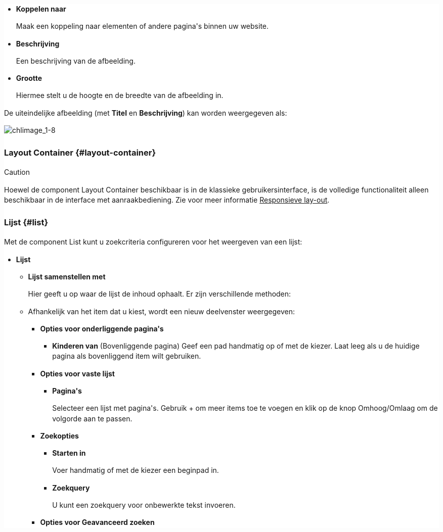 * **Koppelen naar**

  Maak een koppeling naar elementen of andere pagina&#39;s binnen uw website.

* **Beschrijving**

  Een beschrijving van de afbeelding.

* **Grootte**

  Hiermee stelt u de hoogte en de breedte van de afbeelding in.

De uiteindelijke afbeelding (met **Titel** en **Beschrijving**) kan worden weergegeven als:

![chlimage_1-8](assets/chlimage_1-8.png)

### Layout Container {#layout-container}

>[!CAUTION]
>
>Hoewel de component Layout Container beschikbaar is in de klassieke gebruikersinterface, is de volledige functionaliteit alleen beschikbaar in de interface met aanraakbediening. Zie voor meer informatie [Responsieve lay-out](/help/sites-classic-ui-authoring/classic-page-author-responsive-layout.md).

### Lijst {#list}

Met de component List kunt u zoekcriteria configureren voor het weergeven van een lijst:

* **Lijst**

   * **Lijst samenstellen met**

     Hier geeft u op waar de lijst de inhoud ophaalt. Er zijn verschillende methoden:

   * Afhankelijk van het item dat u kiest, wordt een nieuw deelvenster weergegeven:

      * **Opties voor onderliggende pagina&#39;s**

         * **Kinderen van** (Bovenliggende pagina) Geef een pad handmatig op of met de kiezer. Laat leeg als u de huidige pagina als bovenliggend item wilt gebruiken.

      * **Opties voor vaste lijst**

         * **Pagina&#39;s**

           Selecteer een lijst met pagina&#39;s. Gebruik + om meer items toe te voegen en klik op de knop Omhoog/Omlaag om de volgorde aan te passen.

      * **Zoekopties**

         * **Starten in**

           Voer handmatig of met de kiezer een beginpad in.

         * **Zoekquery**

           U kunt een zoekquery voor onbewerkte tekst invoeren.

      * **Opties voor Geavanceerd zoeken**
